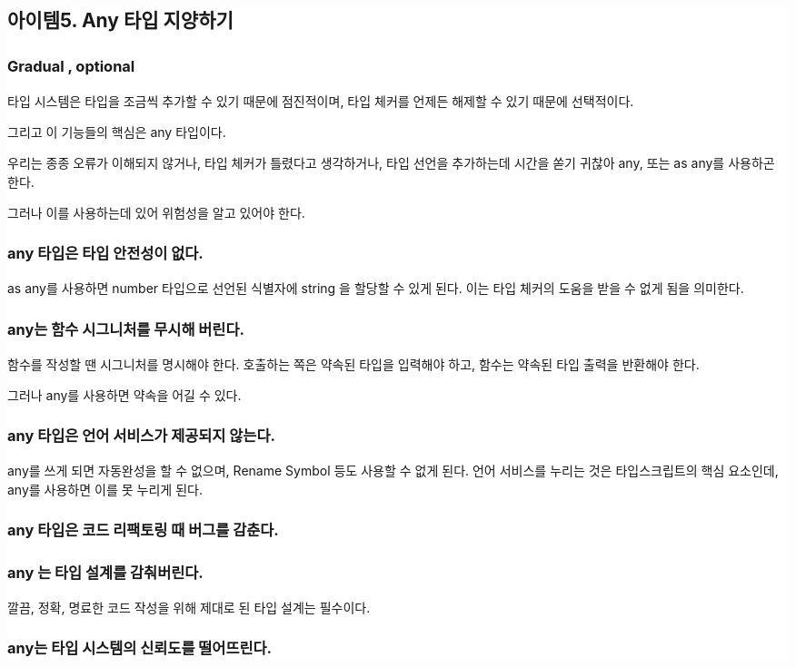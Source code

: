 

## 아이템5. Any 타입 지양하기



### Gradual , optional

타입 시스템은 타입을 조금씩 추가할 수 있기 때문에 점진적이며, 타입 체커를 언제든 해제할 수 있기 때문에 선택적이다.

그리고 이 기능들의 핵심은 any 타입이다.



우리는 종종 오류가 이해되지 않거나, 타입 체커가 틀렸다고 생각하거나, 타입 선언을 추가하는데 시간을 쏟기 귀찮아 any, 또는 as any를 사용하곤 한다.

그러나 이를 사용하는데 있어 위험성을 알고 있어야 한다.



### any 타입은 타입 안전성이 없다.

as any를 사용하면 number 타입으로 선언된 식별자에 string 을 할당할 수 있게 된다. 이는 타입 체커의 도움을 받을 수 없게 됨을 의미한다.



### any는 함수 시그니처를 무시해 버린다.

함수를 작성할 땐 시그니처를 명시해야 한다. 호출하는 쪽은 약속된 타입을 입력해야 하고, 함수는 약속된 타입 출력을 반환해야 한다.

그러나 any를 사용하면 약속을 어길 수 있다.



### any 타입은 언어 서비스가 제공되지 않는다.

any를 쓰게 되면 자동완성을 할 수 없으며, Rename Symbol 등도 사용할 수 없게 된다. 언어 서비스를 누리는 것은 타입스크립트의 핵심 요소인데, any를 사용하면 이를 못 누리게 된다.



### any 타입은 코드 리팩토링 때 버그를 감춘다.



### any 는 타입 설계를 감춰버린다.

깔끔, 정확, 명료한 코드 작성을 위해 제대로 된 타입 설계는 필수이다.



### any는 타입 시스템의 신뢰도를 떨어뜨린다.
